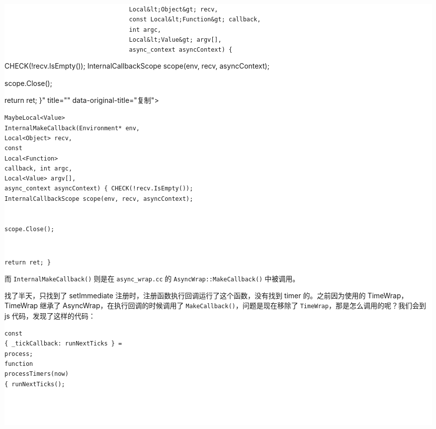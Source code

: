                                        Local&lt;Object&gt; recv,
                                       const Local&lt;Function&gt; callback,
                                       int argc,
                                       Local&lt;Value&gt; argv[],
                                       async_context asyncContext) {
  CHECK(!recv.IsEmpty());
  InternalCallbackScope scope(env, recv, asyncContext);

  scope.Close();

  return ret;
}" title="" data-original-title="&#x590D;&#x5236;"></span> <span type="button" class="saveToNote code-tool" data-toggle="tooltip" data-placement="top" title="" data-original-title="&#x653E;&#x8FDB;&#x7B14;&#x8BB0;"></span></div></div><pre class="hljs monkey"><code class="c++">MaybeLocal&lt;Value&gt; InternalMakeCallback(Environment* env,
                                       <span class="hljs-keyword">Local</span>&lt;Object&gt; recv,
                                       <span class="hljs-keyword">const</span> <span class="hljs-keyword">Local</span>&lt;<span class="hljs-function"><span class="hljs-keyword">Function</span>&gt; <span class="hljs-title">callback</span>,</span>
                                       int argc,
                                       <span class="hljs-keyword">Local</span>&lt;Value&gt; argv[],
                                       async_context asyncContext) {
  CHECK(!recv.IsEmpty());
  InternalCallbackScope scope(env, recv, asyncContext);

  scope.Close();

  <span class="hljs-keyword">return</span> ret;
}</code></pre><p>&#x800C; <code>InternalMakeCallback()</code> &#x5219;&#x662F;&#x5728; <code>async_wrap.cc</code> &#x7684; <code>AsyncWrap::MakeCallback()</code> &#x4E2D;&#x88AB;&#x8C03;&#x7528;&#x3002;</p><p>&#x627E;&#x4E86;&#x534A;&#x5929;&#xFF0C;&#x53EA;&#x627E;&#x5230;&#x4E86; setImmediate &#x6CE8;&#x518C;&#x65F6;&#xFF0C;&#x6CE8;&#x518C;&#x51FD;&#x6570;&#x6267;&#x884C;&#x56DE;&#x8C03;&#x8FD0;&#x884C;&#x4E86;&#x8FD9;&#x4E2A;&#x51FD;&#x6570;&#xFF0C;&#x6CA1;&#x6709;&#x627E;&#x5230; timer &#x7684;&#x3002;&#x4E4B;&#x524D;&#x56E0;&#x4E3A;&#x4F7F;&#x7528;&#x7684; TimeWrap&#xFF0C;TimeWrap &#x7EE7;&#x627F;&#x4E86; AsyncWrap&#xFF0C;&#x5728;&#x6267;&#x884C;&#x56DE;&#x8C03;&#x7684;&#x65F6;&#x5019;&#x8C03;&#x7528;&#x4E86; <code>MakeCallback()</code>&#xFF0C;&#x95EE;&#x9898;&#x662F;&#x73B0;&#x5728;&#x79FB;&#x9664;&#x4E86; <code>TimeWrap</code>&#xFF0C;&#x90A3;&#x662F;&#x600E;&#x4E48;&#x8C03;&#x7528;&#x7684;&#x5462;&#xFF1F;&#x6211;&#x4EEC;&#x4F1A;&#x5230; js &#x4EE3;&#x7801;&#xFF0C;&#x53D1;&#x73B0;&#x4E86;&#x8FD9;&#x6837;&#x7684;&#x4EE3;&#x7801;&#xFF1A;</p><div class="widget-codetool" style="display:none"><div class="widget-codetool--inner"><span class="selectCode code-tool" data-toggle="tooltip" data-placement="top" title="" data-original-title="&#x5168;&#x9009;"></span> <span type="button" class="copyCode code-tool" data-toggle="tooltip" data-placement="top" data-clipboard-text="const { _tickCallback: runNextTicks } = process;
function processTimers(now) {
  runNextTicks();
}" title="" data-original-title="&#x590D;&#x5236;"></span> <span type="button" class="saveToNote code-tool" data-toggle="tooltip" data-placement="top" title="" data-original-title="&#x653E;&#x8FDB;&#x7B14;&#x8BB0;"></span></div></div><pre class="javascript hljs"><code class="js"><span class="hljs-keyword">const</span> { <span class="hljs-attr">_tickCallback</span>: runNextTicks } = process;
<span class="hljs-function"><span class="hljs-keyword">function</span> <span class="hljs-title">processTimers</span>(<span class="hljs-params">now</span>) </span>{
  runNextTicks();
